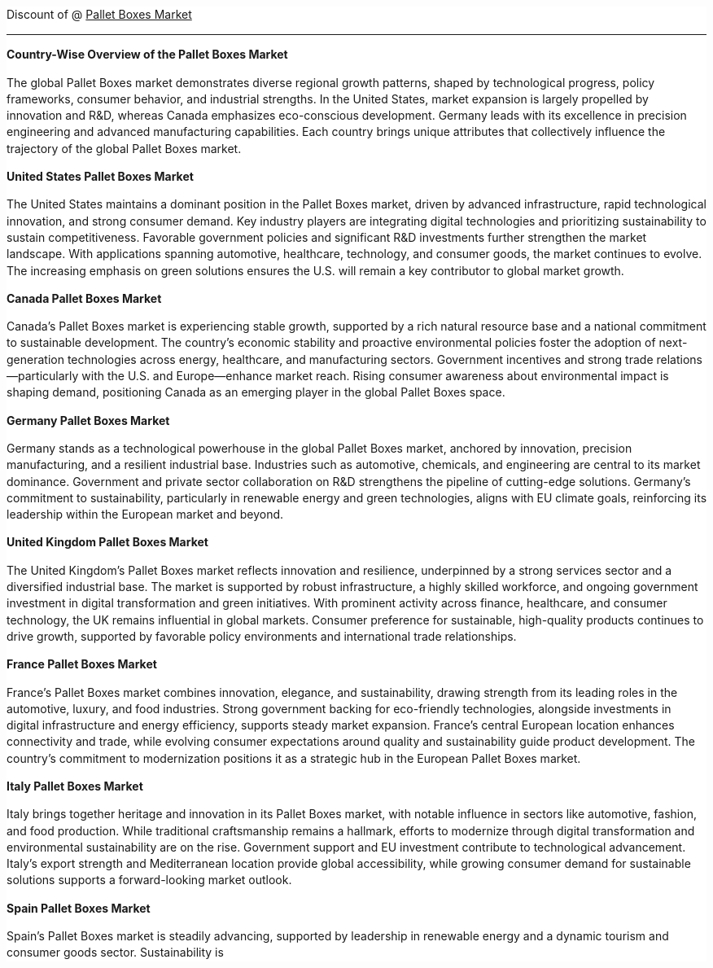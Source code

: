 Discount of @</strong> <a href="https://www.marketresearchintellect.com/ask-for-discount/?rid=526566&amp;utm_source=Github-April&amp;utm_medium=027">Pallet Boxes Market</a></p></blockquote><hr /><p class="" data-start="217" data-end="261"><strong data-start="217" data-end="261">Country-Wise Overview of the Pallet Boxes Market</strong></p><p class="" data-start="263" data-end="774">The global Pallet Boxes market demonstrates diverse regional growth patterns, shaped by technological progress, policy frameworks, consumer behavior, and industrial strengths. In the United States, market expansion is largely propelled by innovation and R&amp;D, whereas Canada emphasizes eco-conscious development. Germany leads with its excellence in precision engineering and advanced manufacturing capabilities. Each country brings unique attributes that collectively influence the trajectory of the global Pallet Boxes market.</p><p class="" data-start="776" data-end="1421"><strong data-start="776" data-end="805">United States Pallet Boxes Market</strong></p><p class="" data-start="776" data-end="1421">The United States maintains a dominant position in the Pallet Boxes market, driven by advanced infrastructure, rapid technological innovation, and strong consumer demand. Key industry players are integrating digital technologies and prioritizing sustainability to sustain competitiveness. Favorable government policies and significant R&amp;D investments further strengthen the market landscape. With applications spanning automotive, healthcare, technology, and consumer goods, the market continues to evolve. The increasing emphasis on green solutions ensures the U.S. will remain a key contributor to global market growth.</p><p class="" data-start="1423" data-end="2019"><strong data-start="1423" data-end="1445">Canada Pallet Boxes Market</strong></p><p class="" data-start="1423" data-end="2019">Canada&rsquo;s Pallet Boxes market is experiencing stable growth, supported by a rich natural resource base and a national commitment to sustainable development. The country&rsquo;s economic stability and proactive environmental policies foster the adoption of next-generation technologies across energy, healthcare, and manufacturing sectors. Government incentives and strong trade relations&mdash;particularly with the U.S. and Europe&mdash;enhance market reach. Rising consumer awareness about environmental impact is shaping demand, positioning Canada as an emerging player in the global Pallet Boxes space.</p><p class="" data-start="2021" data-end="2591"><strong data-start="2021" data-end="2044">Germany Pallet Boxes Market</strong></p><p class="" data-start="2021" data-end="2591">Germany stands as a technological powerhouse in the global Pallet Boxes market, anchored by innovation, precision manufacturing, and a resilient industrial base. Industries such as automotive, chemicals, and engineering are central to its market dominance. Government and private sector collaboration on R&amp;D strengthens the pipeline of cutting-edge solutions. Germany&rsquo;s commitment to sustainability, particularly in renewable energy and green technologies, aligns with EU climate goals, reinforcing its leadership within the European market and beyond.</p><p class="" data-start="2593" data-end="3221"><strong data-start="2593" data-end="2623">United Kingdom Pallet Boxes Market</strong></p><p class="" data-start="2593" data-end="3221">The United Kingdom&rsquo;s Pallet Boxes market reflects innovation and resilience, underpinned by a strong services sector and a diversified industrial base. The market is supported by robust infrastructure, a highly skilled workforce, and ongoing government investment in digital transformation and green initiatives. With prominent activity across finance, healthcare, and consumer technology, the UK remains influential in global markets. Consumer preference for sustainable, high-quality products continues to drive growth, supported by favorable policy environments and international trade relationships.</p><p class="" data-start="3223" data-end="3838"><strong data-start="3223" data-end="3245">France Pallet Boxes Market</strong></p><p class="" data-start="3223" data-end="3838">France&rsquo;s Pallet Boxes market combines innovation, elegance, and sustainability, drawing strength from its leading roles in the automotive, luxury, and food industries. Strong government backing for eco-friendly technologies, alongside investments in digital infrastructure and energy efficiency, supports steady market expansion. France&rsquo;s central European location enhances connectivity and trade, while evolving consumer expectations around quality and sustainability guide product development. The country&rsquo;s commitment to modernization positions it as a strategic hub in the European Pallet Boxes market.</p><p class="" data-start="3840" data-end="4422"><strong data-start="3840" data-end="3861">Italy Pallet Boxes Market</strong></p><p class="" data-start="3840" data-end="4422">Italy brings together heritage and innovation in its Pallet Boxes market, with notable influence in sectors like automotive, fashion, and food production. While traditional craftsmanship remains a hallmark, efforts to modernize through digital transformation and environmental sustainability are on the rise. Government support and EU investment contribute to technological advancement. Italy&rsquo;s export strength and Mediterranean location provide global accessibility, while growing consumer demand for sustainable solutions supports a forward-looking market outlook.</p><p class="" data-start="4424" data-end="4975"><strong data-start="4424" data-end="4445">Spain Pallet Boxes Market</strong></p><p class="" data-start="4424" data-end="4975">Spain&rsquo;s Pallet Boxes market is steadily advancing, supported by leadership in renewable energy and a dynamic tourism and consumer goods sector. Sustainability is